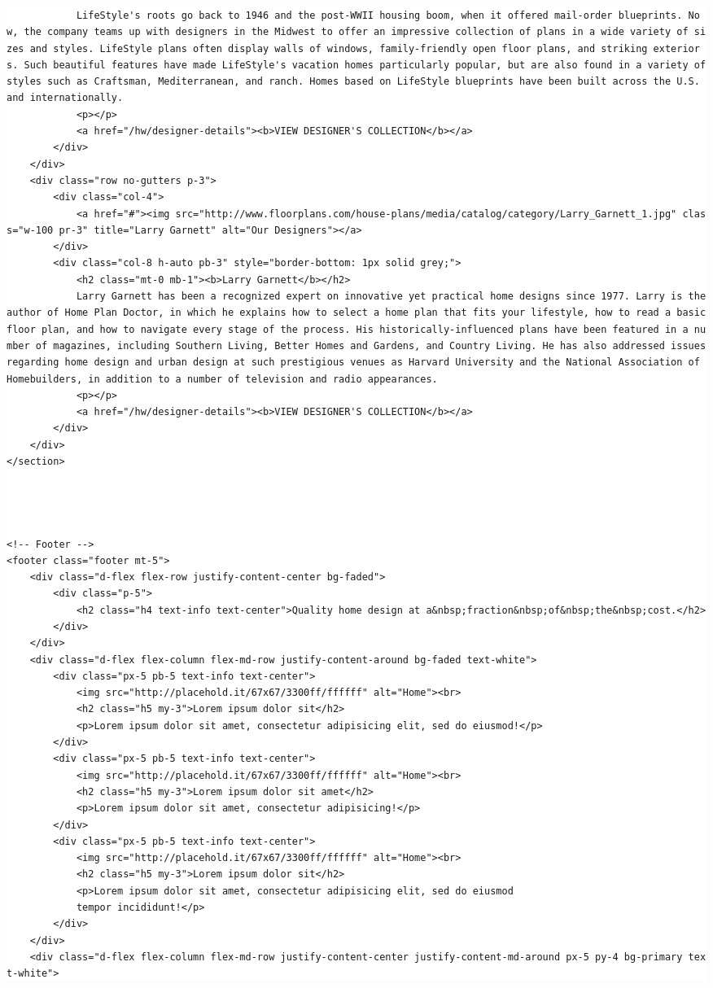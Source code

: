 				LifeStyle's roots go back to 1946 and the post-WWII housing boom, when it offered mail-order blueprints. Now, the company teams up with designers in the Midwest to offer an impressive collection of plans in a wide variety of sizes and styles. LifeStyle plans often display walls of windows, family-friendly open floor plans, and striking exteriors. Such beautiful features have made LifeStyle's vacation homes particularly popular, but are also found in a variety of styles such as Craftsman, Mediterranean, and ranch. Homes based on LifeStyle blueprints have been built across the U.S. and internationally.
				<p></p>
				<a href="/hw/designer-details"><b>VIEW DESIGNER'S COLLECTION</b></a>
			</div>
		</div>
		<div class="row no-gutters p-3">
			<div class="col-4">
				<a href="#"><img src="http://www.floorplans.com/house-plans/media/catalog/category/Larry_Garnett_1.jpg" class="w-100 pr-3" title="Larry Garnett" alt="Our Designers"></a>
			</div>
			<div class="col-8 h-auto pb-3" style="border-bottom: 1px solid grey;">
				<h2 class="mt-0 mb-1"><b>Larry Garnett</b></h2>
				Larry Garnett has been a recognized expert on innovative yet practical home designs since 1977. Larry is the author of Home Plan Doctor, in which he explains how to select a home plan that fits your lifestyle, how to read a basic floor plan, and how to navigate every stage of the process. His historically-influenced plans have been featured in a number of magazines, including Southern Living, Better Homes and Gardens, and Country Living. He has also addressed issues regarding home design and urban design at such prestigious venues as Harvard University and the National Association of Homebuilders, in addition to a number of television and radio appearances.
				<p></p>
				<a href="/hw/designer-details"><b>VIEW DESIGNER'S COLLECTION</b></a>
			</div>
		</div>
	</section>




	<!-- Footer -->
	<footer class="footer mt-5">
		<div class="d-flex flex-row justify-content-center bg-faded">
			<div class="p-5">
				<h2 class="h4 text-info text-center">Quality home design at a&nbsp;fraction&nbsp;of&nbsp;the&nbsp;cost.</h2>
			</div>
		</div>
		<div class="d-flex flex-column flex-md-row justify-content-around bg-faded text-white">
			<div class="px-5 pb-5 text-info text-center">
				<img src="http://placehold.it/67x67/3300ff/ffffff" alt="Home"><br>
				<h2 class="h5 my-3">Lorem ipsum dolor sit</h2>
				<p>Lorem ipsum dolor sit amet, consectetur adipisicing elit, sed do eiusmod!</p>
			</div>
			<div class="px-5 pb-5 text-info text-center">
				<img src="http://placehold.it/67x67/3300ff/ffffff" alt="Home"><br>
				<h2 class="h5 my-3">Lorem ipsum dolor sit amet</h2>
				<p>Lorem ipsum dolor sit amet, consectetur adipisicing!</p>
			</div>
			<div class="px-5 pb-5 text-info text-center">
				<img src="http://placehold.it/67x67/3300ff/ffffff" alt="Home"><br>
				<h2 class="h5 my-3">Lorem ipsum dolor sit</h2>
				<p>Lorem ipsum dolor sit amet, consectetur adipisicing elit, sed do eiusmod
				tempor incididunt!</p>
			</div>
		</div>
		<div class="d-flex flex-column flex-md-row justify-content-center justify-content-md-around px-5 py-4 bg-primary text-white">
